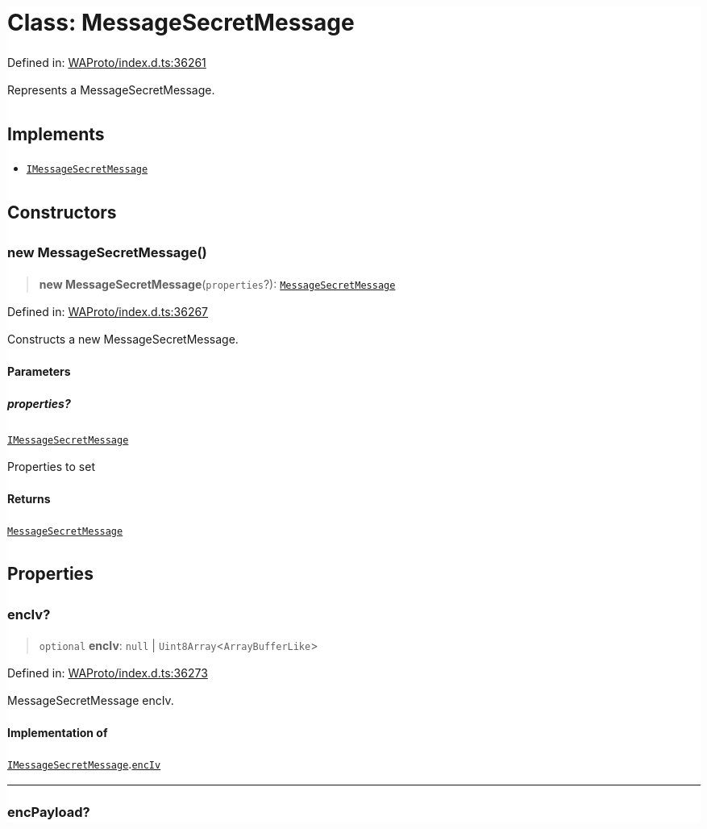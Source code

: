 # Class: MessageSecretMessage

Defined in: [WAProto/index.d.ts:36261](https://github.com/Fokusdotid/bail/blob/3bcafd64e13ba51a595ace0ee7bd2c9c52ab1814/WAProto/index.d.ts#L36261)

Represents a MessageSecretMessage.

## Implements

- [`IMessageSecretMessage`](../interfaces/IMessageSecretMessage.md)

## Constructors

### new MessageSecretMessage()

> **new MessageSecretMessage**(`properties`?): [`MessageSecretMessage`](MessageSecretMessage.md)

Defined in: [WAProto/index.d.ts:36267](https://github.com/Fokusdotid/bail/blob/3bcafd64e13ba51a595ace0ee7bd2c9c52ab1814/WAProto/index.d.ts#L36267)

Constructs a new MessageSecretMessage.

#### Parameters

##### properties?

[`IMessageSecretMessage`](../interfaces/IMessageSecretMessage.md)

Properties to set

#### Returns

[`MessageSecretMessage`](MessageSecretMessage.md)

## Properties

### encIv?

> `optional` **encIv**: `null` \| `Uint8Array`\<`ArrayBufferLike`\>

Defined in: [WAProto/index.d.ts:36273](https://github.com/Fokusdotid/bail/blob/3bcafd64e13ba51a595ace0ee7bd2c9c52ab1814/WAProto/index.d.ts#L36273)

MessageSecretMessage encIv.

#### Implementation of

[`IMessageSecretMessage`](../interfaces/IMessageSecretMessage.md).[`encIv`](../interfaces/IMessageSecretMessage.md#enciv)

***

### encPayload?
